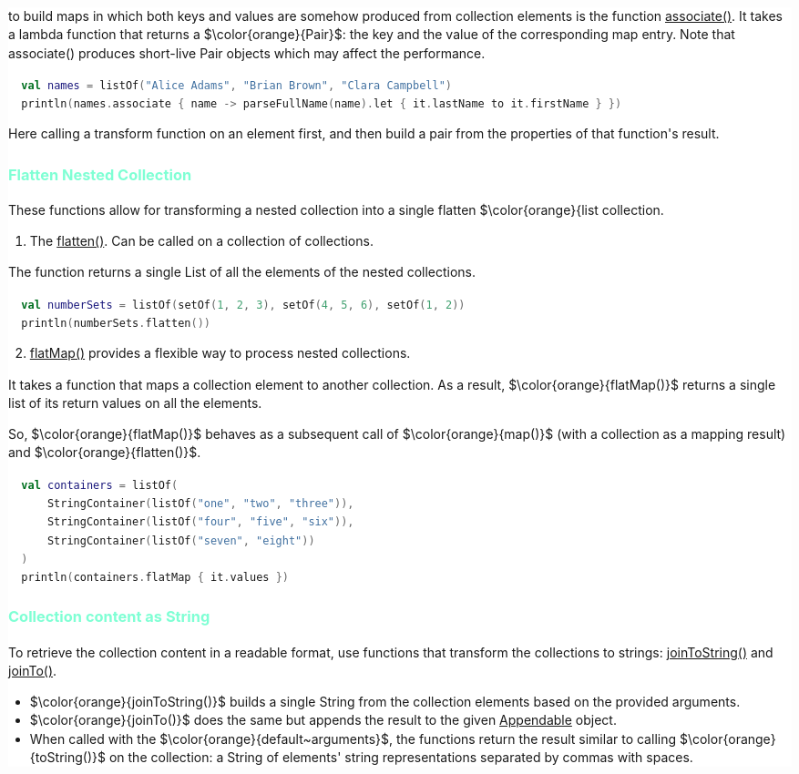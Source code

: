 to build maps in which both keys and values are somehow produced from collection elements is the function [associate()](https://kotlinlang.org/api/latest/jvm/stdlib/kotlin.collections/associate.html). It takes a lambda function that returns a $\color{orange}{Pair}$: the key and the value of the corresponding map entry.
Note that associate() produces short-live Pair objects which may affect the performance.

```kotlin
  val names = listOf("Alice Adams", "Brian Brown", "Clara Campbell")
  println(names.associate { name -> parseFullName(name).let { it.lastName to it.firstName } }) 
```
Here calling a transform function on an element first, and then build a pair from the properties of that function's result.

### <span style="color:aquamarine">Flatten Nested Collection</span>

These functions allow for transforming a nested collection into a single flatten $\color{orange}{list collection.

1. The [flatten()](https://kotlinlang.org/api/latest/jvm/stdlib/kotlin.collections/flatten.html). Can be called on a collection of collections.

The function returns a single List of all the elements of the nested collections.

```kotlin
  val numberSets = listOf(setOf(1, 2, 3), setOf(4, 5, 6), setOf(1, 2))
  println(numberSets.flatten())
```

2. [flatMap()](https://kotlinlang.org/api/latest/jvm/stdlib/kotlin.collections/flat-map.html) provides a flexible way to process nested collections. 

It takes a function that maps a collection element to another collection. As a result, $\color{orange}{flatMap()}$ returns a single list of its return values on all the elements. 

So, $\color{orange}{flatMap()}$ behaves as a subsequent call of $\color{orange}{map()}$ (with a collection as a mapping result) and $\color{orange}{flatten()}$.

```kotlin
  val containers = listOf(
      StringContainer(listOf("one", "two", "three")),
      StringContainer(listOf("four", "five", "six")),
      StringContainer(listOf("seven", "eight"))
  )
  println(containers.flatMap { it.values })
```

### <span style="color:aquamarine">Collection content as String</span>

To retrieve the collection content in a readable format, use functions that transform the collections to strings: [joinToString()](https://kotlinlang.org/api/latest/jvm/stdlib/kotlin.collections/join-to-string.html) and [joinTo()](https://kotlinlang.org/api/latest/jvm/stdlib/kotlin.collections/join-to.html).

- $\color{orange}{joinToString()}$ builds a single String from the collection elements based on the provided arguments. 
- $\color{orange}{joinTo()}$ does the same but appends the result to the given [Appendable](https://kotlinlang.org/api/latest/jvm/stdlib/kotlin.text/-appendable/) object.
- When called with the $\color{orange}{default~arguments}$, the functions return the result similar to calling $\color{orange}{toString()}$ on the collection: a String of elements' string representations separated by commas with spaces.
